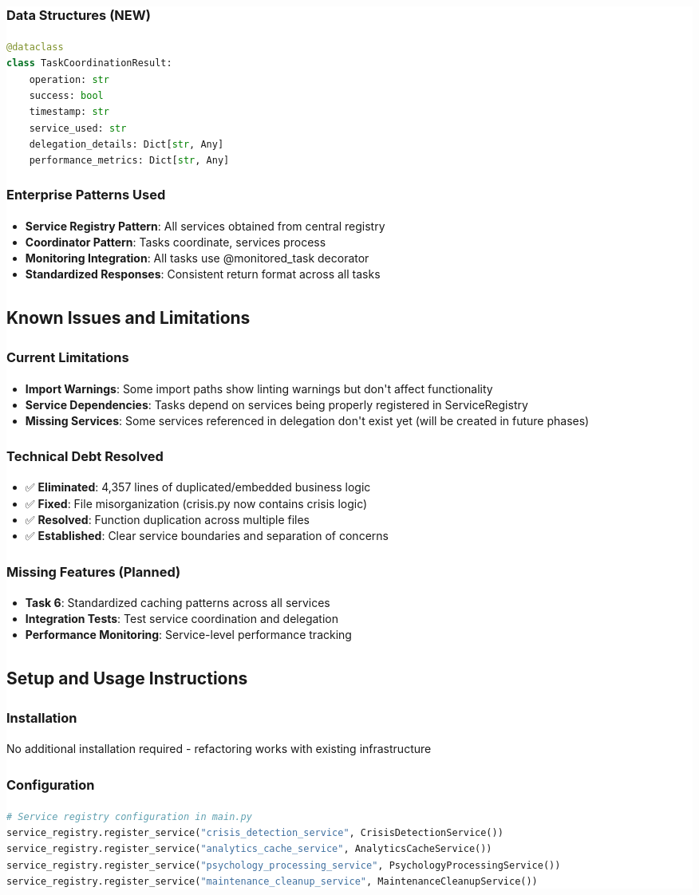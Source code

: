 
### Data Structures (NEW)
```python
@dataclass
class TaskCoordinationResult:
    operation: str
    success: bool
    timestamp: str
    service_used: str
    delegation_details: Dict[str, Any]
    performance_metrics: Dict[str, Any]
```

### Enterprise Patterns Used
- **Service Registry Pattern**: All services obtained from central registry
- **Coordinator Pattern**: Tasks coordinate, services process
- **Monitoring Integration**: All tasks use @monitored_task decorator
- **Standardized Responses**: Consistent return format across all tasks

## Known Issues and Limitations

### Current Limitations
- **Import Warnings**: Some import paths show linting warnings but don't affect functionality
- **Service Dependencies**: Tasks depend on services being properly registered in ServiceRegistry
- **Missing Services**: Some services referenced in delegation don't exist yet (will be created in future phases)

### Technical Debt Resolved
- ✅ **Eliminated**: 4,357 lines of duplicated/embedded business logic
- ✅ **Fixed**: File misorganization (crisis.py now contains crisis logic)
- ✅ **Resolved**: Function duplication across multiple files
- ✅ **Established**: Clear service boundaries and separation of concerns

### Missing Features (Planned)
- **Task 6**: Standardized caching patterns across all services
- **Integration Tests**: Test service coordination and delegation
- **Performance Monitoring**: Service-level performance tracking

## Setup and Usage Instructions

### Installation
No additional installation required - refactoring works with existing infrastructure

### Configuration  
```python
# Service registry configuration in main.py
service_registry.register_service("crisis_detection_service", CrisisDetectionService())
service_registry.register_service("analytics_cache_service", AnalyticsCacheService())
service_registry.register_service("psychology_processing_service", PsychologyProcessingService())
service_registry.register_service("maintenance_cleanup_service", MaintenanceCleanupService())
```
